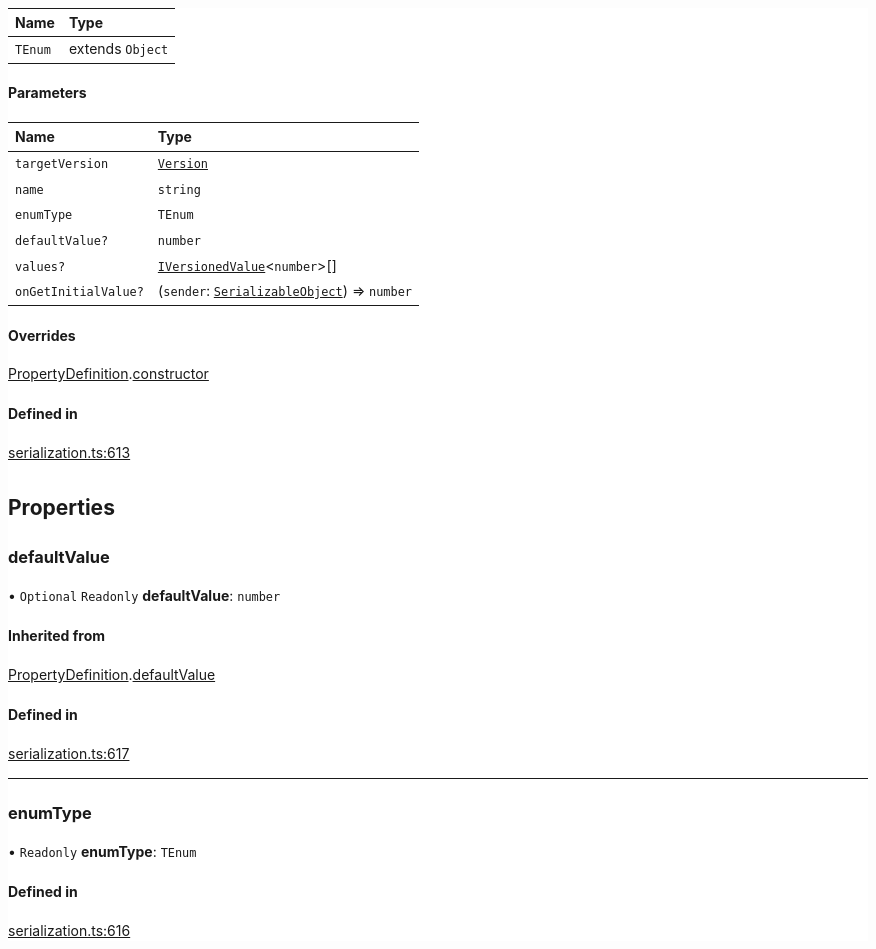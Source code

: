 | Name | Type |
| :------ | :------ |
| `TEnum` | extends `Object` |

#### Parameters

| Name | Type |
| :------ | :------ |
| `targetVersion` | [`Version`](Version.md) |
| `name` | `string` |
| `enumType` | `TEnum` |
| `defaultValue?` | `number` |
| `values?` | [`IVersionedValue`](../interfaces/IVersionedValue.md)<`number`\>[] |
| `onGetInitialValue?` | (`sender`: [`SerializableObject`](SerializableObject.md)) => `number` |

#### Overrides

[PropertyDefinition](PropertyDefinition.md).[constructor](PropertyDefinition.md#constructor)

#### Defined in

[serialization.ts:613](https://github.com/asseco-see/AdaptiveCards/blob/d5d2c7b75/source/nodejs/adaptivecards/src/serialization.ts#L613)

## Properties

### defaultValue

• `Optional` `Readonly` **defaultValue**: `number`

#### Inherited from

[PropertyDefinition](PropertyDefinition.md).[defaultValue](PropertyDefinition.md#defaultvalue)

#### Defined in

[serialization.ts:617](https://github.com/asseco-see/AdaptiveCards/blob/d5d2c7b75/source/nodejs/adaptivecards/src/serialization.ts#L617)

___

### enumType

• `Readonly` **enumType**: `TEnum`

#### Defined in

[serialization.ts:616](https://github.com/asseco-see/AdaptiveCards/blob/d5d2c7b75/source/nodejs/adaptivecards/src/serialization.ts#L616)
